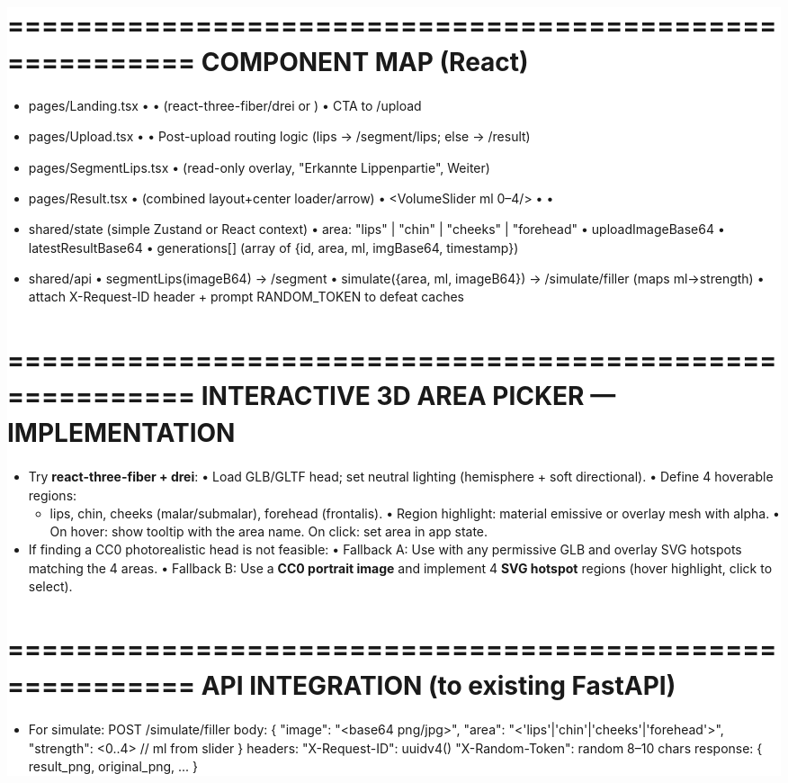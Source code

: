 ========================================================
COMPONENT MAP (React)
========================================================

- pages/Landing.tsx
  • <DosDontsGrid/>
  • <AreaPicker3D/> (react-three-fiber/drei or <model-viewer>)
  • CTA to /upload
- pages/Upload.tsx
  • <ImageDrop/>
  • Post-upload routing logic (lips → /segment/lips; else → /result)
- pages/SegmentLips.tsx
  • <LipsMaskPreview/> (read-only overlay, "Erkannte Lippenpartie", Weiter)
- pages/Result.tsx
  • <BeforeAfterPanel/> (combined layout+center loader/arrow)
  • <VolumeSlider ml 0–4/>
  • <GenerateButton/>
  • <GenerationsCarousel onHoverDownload/>

- shared/state (simple Zustand or React context)
  • area: "lips" | "chin" | "cheeks" | "forehead"
  • uploadImageBase64
  • latestResultBase64
  • generations[] (array of {id, area, ml, imgBase64, timestamp})

- shared/api
  • segmentLips(imageB64) → /segment
  • simulate({area, ml, imageB64}) → /simulate/filler (maps ml→strength)
  • attach X-Request-ID header + prompt RANDOM_TOKEN to defeat caches

========================================================
INTERACTIVE 3D AREA PICKER — IMPLEMENTATION
========================================================

- Try **react-three-fiber + drei**:
  • Load GLB/GLTF head; set neutral lighting (hemisphere + soft directional).
  • Define 4 hoverable regions:
  - lips, chin, cheeks (malar/submalar), forehead (frontalis).
    • Region highlight: material emissive or overlay mesh with alpha.
    • On hover: show tooltip with the area name. On click: set area in app state.
- If finding a CC0 photorealistic head is not feasible:
  • Fallback A: Use <model-viewer> with any permissive GLB and overlay SVG hotspots matching the 4 areas.
  • Fallback B: Use a **CC0 portrait image** and implement 4 **SVG hotspot** regions (hover highlight, click to select).

========================================================
API INTEGRATION (to existing FastAPI)
========================================================

- For simulate:
  POST /simulate/filler
  body: {
  "image": "<base64 png/jpg>",
  "area": "<'lips'|'chin'|'cheeks'|'forehead'>",
  "strength": <0..4> // ml from slider
  }
  headers:
  "X-Request-ID": uuidv4()
  "X-Random-Token": random 8–10 chars
  response: { result_png, original_png, ... }
